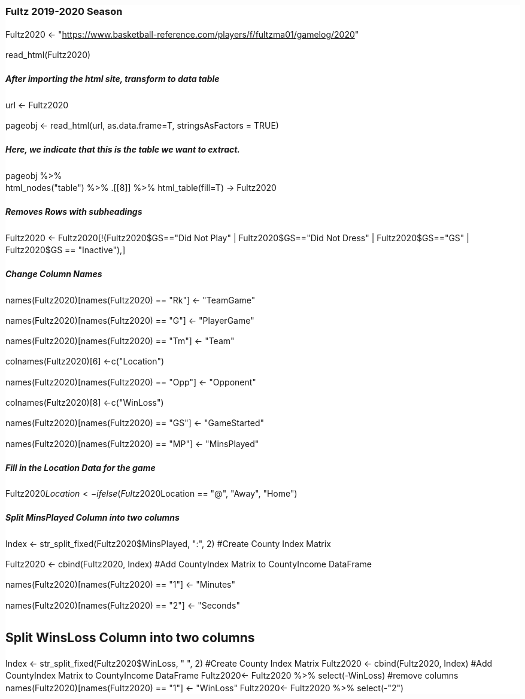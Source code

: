 ### Fultz 2019-2020 Season  

Fultz2020 <- "https://www.basketball-reference.com/players/f/fultzma01/gamelog/2020"

read_html(Fultz2020)

##### After importing the html site, transform to data table

url <- Fultz2020

pageobj <- read_html(url, as.data.frame=T, stringsAsFactors = TRUE)

##### Here, we indicate that this is the table we want to extract.

pageobj %>%  
  html_nodes("table") %>% 
  .[[8]] %>% 
  html_table(fill=T) -> Fultz2020

##### Removes Rows with subheadings

Fultz2020 <- Fultz2020[!(Fultz2020$GS=="Did Not Play" | 
                           Fultz2020$GS=="Did Not Dress" | 
                           Fultz2020$GS=="GS" | 
                           Fultz2020$GS == "Inactive"),]

##### Change Column Names

names(Fultz2020)[names(Fultz2020) == "Rk"] <- "TeamGame"

names(Fultz2020)[names(Fultz2020) == "G"] <- "PlayerGame"

names(Fultz2020)[names(Fultz2020) == "Tm"] <- "Team"

colnames(Fultz2020)[6] <-c("Location")

names(Fultz2020)[names(Fultz2020) == "Opp"] <- "Opponent"

colnames(Fultz2020)[8] <-c("WinLoss") 

names(Fultz2020)[names(Fultz2020) == "GS"] <- "GameStarted"

names(Fultz2020)[names(Fultz2020) == "MP"] <- "MinsPlayed"

##### Fill in the Location Data for the game
Fultz2020$Location <- ifelse(Fultz2020$Location == "@", "Away", "Home") 

##### Split MinsPlayed Column into two columns 

Index <- str_split_fixed(Fultz2020$MinsPlayed, ":", 2) #Create County Index Matrix

Fultz2020 <- cbind(Fultz2020, Index) #Add CountyIndex Matrix to CountyIncome DataFrame

names(Fultz2020)[names(Fultz2020) == "1"] <- "Minutes" 

names(Fultz2020)[names(Fultz2020) == "2"] <- "Seconds" 

## Split WinsLoss Column into two columns 
Index <- str_split_fixed(Fultz2020$WinLoss, " ", 2) #Create County Index Matrix
Fultz2020 <- cbind(Fultz2020, Index) #Add CountyIndex Matrix to CountyIncome DataFrame
Fultz2020<- Fultz2020 %>% select(-WinLoss) #remove columns
names(Fultz2020)[names(Fultz2020) == "1"] <- "WinLoss" 
Fultz2020<- Fultz2020 %>% select(-"2")
